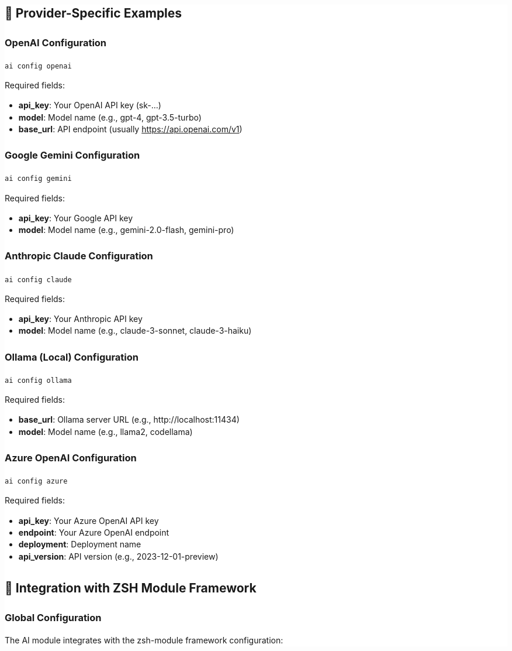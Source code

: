 ## 📖 Provider-Specific Examples

### OpenAI Configuration
```bash
ai config openai
```
Required fields:
- **api_key**: Your OpenAI API key (sk-...)
- **model**: Model name (e.g., gpt-4, gpt-3.5-turbo)
- **base_url**: API endpoint (usually https://api.openai.com/v1)

### Google Gemini Configuration
```bash
ai config gemini
```
Required fields:
- **api_key**: Your Google API key
- **model**: Model name (e.g., gemini-2.0-flash, gemini-pro)

### Anthropic Claude Configuration
```bash
ai config claude
```
Required fields:
- **api_key**: Your Anthropic API key
- **model**: Model name (e.g., claude-3-sonnet, claude-3-haiku)

### Ollama (Local) Configuration
```bash
ai config ollama
```
Required fields:
- **base_url**: Ollama server URL (e.g., http://localhost:11434)
- **model**: Model name (e.g., llama2, codellama)

### Azure OpenAI Configuration
```bash
ai config azure
```
Required fields:
- **api_key**: Your Azure OpenAI API key
- **endpoint**: Your Azure OpenAI endpoint
- **deployment**: Deployment name
- **api_version**: API version (e.g., 2023-12-01-preview)

## 🔧 Integration with ZSH Module Framework

### Global Configuration
The AI module integrates with the zsh-module framework configuration:
